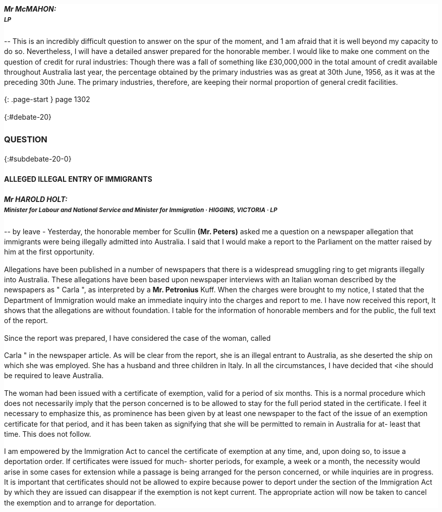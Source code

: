 ##### Mr McMAHON:<br><small class="text-muted">LP</small>

-- This is an incredibly difficult question to answer on the spur of the moment, and 1 am afraid that it is well beyond my capacity to do so. Nevertheless, I will have a detailed answer prepared for the honorable member. I would like to make one comment on the question of credit for rural industries: Though there was a fall of something like £30,000,000 in the total amount of credit available throughout Australia last year, the percentage obtained by the primary industries was as great at 30th June, 1956, as it was at the preceding 30th June. The primary industries, therefore, are keeping their normal proportion of general credit facilities. 

{: .page-start }
page 1302

{:#debate-20}
### QUESTION

{:#subdebate-20-0}
#### ALLEGED ILLEGAL ENTRY OF IMMIGRANTS

##### Mr HAROLD HOLT:<br><small class="text-muted">Minister for Labour and National Service and Minister for Immigration &middot; HIGGINS, VICTORIA &middot; LP</small>

-- by leave - Yesterday, the honorable member for Scullin  **(Mr. Peters)**  asked me a question on a newspaper allegation that immigrants were being illegally admitted into Australia. I said that I would make a report to the Parliament on the matter raised by him at the first opportunity. 

Allegations have been published in a number of newspapers that there is a widespread smuggling ring to get migrants illegally into Australia. These allegations have been based upon newspaper interviews with an Italian woman described by the newspapers as " Carla ", as interpreted by a  **Mr. Petronius**  Kuff. When the charges were brought to my notice, I stated that the Department of Immigration would make an immediate inquiry into the charges and report to me. I have now received this report, lt shows that the allegations are without foundation. I table for the information of honorable members and for the public, the full text of the report. 

Since the report was prepared, I have considered the case of the woman, called 

Carla " in the newspaper article. As will be clear from the report, she is an illegal entrant to Australia, as she deserted the ship on which she was employed. She has a husband and three children in Italy. In all the circumstances, I have decided that &lt;ihe should be required to leave Australia. 

The woman had been issued with a certificate of exemption, valid for a period of six months. This is a normal procedure which does not necessarily imply that the person concerned is to be allowed to stay for the full period stated in the certificate. I feel it necessary to emphasize this, as prominence has been given by at least one newspaper to the fact of the issue of an exemption certificate for that period, and it has been taken as signifying that she will be permitted to remain in Australia for at- least that time. This does not follow. 

I am empowered by the Immigration Act to cancel the certificate of exemption at any time, and, upon doing so, to issue a deportation order. If certificates were issued for much- shorter periods, for example, a week or a month, the necessity would arise in some cases for extension while a passage is being arranged for the person concerned, or while inquiries are in progress. It is important that certificates should not be allowed to expire because power to deport under the section of the Immigration Act by which they are issued can disappear if the exemption is not kept current. The appropriate action will now be taken to cancel the exemption and to arrange for deportation. 
